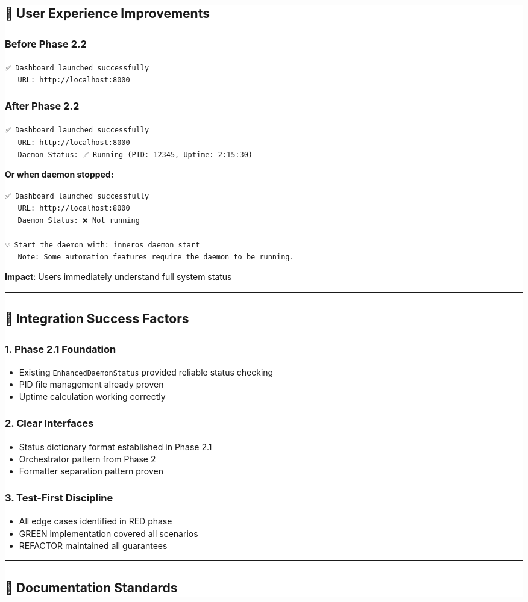 
## 🎨 **User Experience Improvements**

### **Before Phase 2.2**
```
✅ Dashboard launched successfully
   URL: http://localhost:8000
```

### **After Phase 2.2**
```
✅ Dashboard launched successfully
   URL: http://localhost:8000
   Daemon Status: ✅ Running (PID: 12345, Uptime: 2:15:30)
```

**Or when daemon stopped:**
```
✅ Dashboard launched successfully
   URL: http://localhost:8000
   Daemon Status: ❌ Not running

💡 Start the daemon with: inneros daemon start
   Note: Some automation features require the daemon to be running.
```

**Impact**: Users immediately understand full system status

---

## 🚦 **Integration Success Factors**

### **1. Phase 2.1 Foundation**
- Existing `EnhancedDaemonStatus` provided reliable status checking
- PID file management already proven
- Uptime calculation working correctly

### **2. Clear Interfaces**
- Status dictionary format established in Phase 2.1
- Orchestrator pattern from Phase 2
- Formatter separation pattern proven

### **3. Test-First Discipline**
- All edge cases identified in RED phase
- GREEN implementation covered all scenarios
- REFACTOR maintained all guarantees

---

## 📝 **Documentation Standards**
